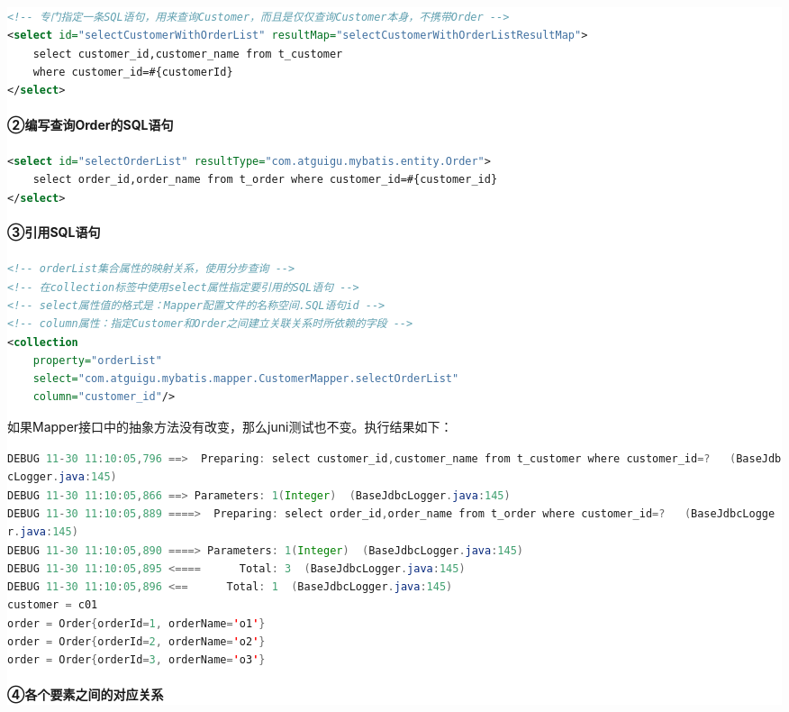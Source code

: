 ```xml
<!-- 专门指定一条SQL语句，用来查询Customer，而且是仅仅查询Customer本身，不携带Order -->
<select id="selectCustomerWithOrderList" resultMap="selectCustomerWithOrderListResultMap">
    select customer_id,customer_name from t_customer
    where customer_id=#{customerId}
</select>
```

#### ②编写查询Order的SQL语句

```xml
<select id="selectOrderList" resultType="com.atguigu.mybatis.entity.Order">
    select order_id,order_name from t_order where customer_id=#{customer_id}
</select>
```

#### ③引用SQL语句

```xml
<!-- orderList集合属性的映射关系，使用分步查询 -->
<!-- 在collection标签中使用select属性指定要引用的SQL语句 -->
<!-- select属性值的格式是：Mapper配置文件的名称空间.SQL语句id -->
<!-- column属性：指定Customer和Order之间建立关联关系时所依赖的字段 -->
<collection
    property="orderList"
    select="com.atguigu.mybatis.mapper.CustomerMapper.selectOrderList"
    column="customer_id"/>
```

如果Mapper接口中的抽象方法没有改变，那么juni测试也不变。执行结果如下：

```java
DEBUG 11-30 11:10:05,796 ==>  Preparing: select customer_id,customer_name from t_customer where customer_id=?   (BaseJdbcLogger.java:145) 
DEBUG 11-30 11:10:05,866 ==> Parameters: 1(Integer)  (BaseJdbcLogger.java:145) 
DEBUG 11-30 11:10:05,889 ====>  Preparing: select order_id,order_name from t_order where customer_id=?   (BaseJdbcLogger.java:145) 
DEBUG 11-30 11:10:05,890 ====> Parameters: 1(Integer)  (BaseJdbcLogger.java:145) 
DEBUG 11-30 11:10:05,895 <====      Total: 3  (BaseJdbcLogger.java:145) 
DEBUG 11-30 11:10:05,896 <==      Total: 1  (BaseJdbcLogger.java:145) 
customer = c01
order = Order{orderId=1, orderName='o1'}
order = Order{orderId=2, orderName='o2'}
order = Order{orderId=3, orderName='o3'}
```

#### ④各个要素之间的对应关系
